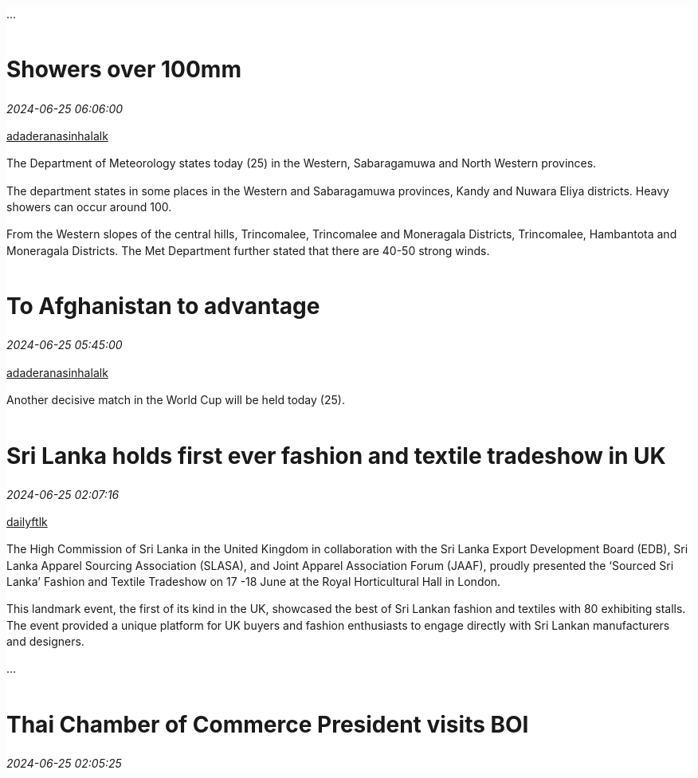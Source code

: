 ...



# Showers over 100mm

*2024-06-25 06:06:00*

[adaderanasinhalalk](http://sinhala.adaderana.lk/news/198117)

The Department of Meteorology states today (25) in the Western, Sabaragamuwa and North Western provinces.

The department states in some places in the Western and Sabaragamuwa provinces, Kandy and Nuwara Eliya districts. Heavy showers can occur around 100.

From the Western slopes of the central hills, Trincomalee, Trincomalee and Moneragala Districts, Trincomalee, Hambantota and Moneragala Districts. The Met Department further stated that there are 40-50 strong winds.



# To Afghanistan to advantage

*2024-06-25 05:45:00*

[adaderanasinhalalk](http://sinhala.adaderana.lk/news/198116)

Another decisive match in the World Cup will be held today (25).



# Sri Lanka holds first ever fashion and textile tradeshow in UK

*2024-06-25 02:07:16*

[dailyftlk](https://www.ft.lk/business/Sri-Lanka-holds-first-ever-fashion-and-textile-tradeshowin-UK/34-763441)

The High Commission of Sri Lanka in the United Kingdom in collaboration with the Sri Lanka Export Development Board (EDB), Sri Lanka Apparel Sourcing Association (SLASA), and Joint Apparel Association Forum (JAAF), proudly presented the ‘Sourced Sri Lanka’ Fashion and Textile Tradeshow on 17 -18 June at the Royal Horticultural Hall in London.

This landmark event, the first of its kind in the UK, showcased the best of Sri Lankan fashion and textiles with 80 exhibiting stalls. The event provided a unique platform for UK buyers and fashion enthusiasts to engage directly with Sri Lankan manufacturers and designers.

...



# Thai Chamber of Commerce President visits BOI

*2024-06-25 02:05:25*
